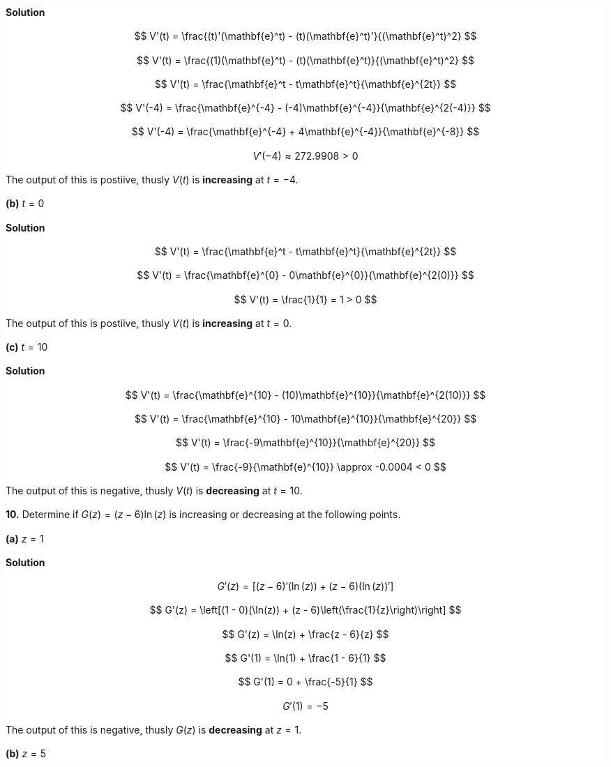 **Solution**

$$ V'(t) = \frac{(t)'(\mathbf{e}^t) - (t)(\mathbf{e}^t)'}{(\mathbf{e}^t)^2} $$

$$ V'(t) = \frac{(1)(\mathbf{e}^t) - (t)(\mathbf{e}^t)}{(\mathbf{e}^t)^2} $$

$$ V'(t) = \frac{\mathbf{e}^t - t\mathbf{e}^t}{\mathbf{e}^{2t}} $$

$$ V'(-4) = \frac{\mathbf{e}^{-4} - (-4)\mathbf{e}^{-4}}{\mathbf{e}^{2(-4)}} $$

$$ V'(-4) = \frac{\mathbf{e}^{-4} + 4\mathbf{e}^{-4}}{\mathbf{e}^{-8}} $$

$$ V'(-4) \approx 272.9908 > 0 $$

The output of this is postiive, thusly $V(t)$ is **increasing** at $t = -4$.

**(b)** $t = 0$

**Solution**

$$ V'(t) = \frac{\mathbf{e}^t - t\mathbf{e}^t}{\mathbf{e}^{2t}} $$

$$ V'(t) = \frac{\mathbf{e}^{0} - 0\mathbf{e}^{0}}{\mathbf{e}^{2(0)}} $$

$$ V'(t) = \frac{1}{1} = 1 > 0 $$

The output of this is postiive, thusly $V(t)$ is **increasing** at $t = 0$.

**\(c\)** $t = 10$

**Solution**

$$ V'(t) = \frac{\mathbf{e}^{10} - (10)\mathbf{e}^{10}}{\mathbf{e}^{2(10)}} $$

$$ V'(t) = \frac{\mathbf{e}^{10} - 10\mathbf{e}^{10}}{\mathbf{e}^{20}} $$

$$ V'(t) = \frac{-9\mathbf{e}^{10}}{\mathbf{e}^{20}} $$

$$ V'(t) = \frac{-9}{\mathbf{e}^{10}} \approx -0.0004 < 0 $$

The output of this is negative, thusly $V(t)$ is **decreasing** at $t = 10$.

**10.** Determine if $G(z) = (z - 6)\ln(z)$ is increasing or decreasing at the
following points.

**(a)** $z = 1$

**Solution**

$$ G'(z) = \left[(z - 6)'(\ln(z)) + (z - 6)(\ln(z))'\right] $$

$$ G'(z) = \left[(1 - 0)(\ln(z)) + (z - 6)\left(\frac{1}{z}\right)\right] $$

$$ G'(z) = \ln(z) + \frac{z - 6}{z} $$

$$ G'(1) = \ln(1) + \frac{1 - 6}{1} $$

$$ G'(1) = 0 + \frac{-5}{1} $$

$$ G'(1) = -5 $$

The output of this is negative, thusly $G(z)$ is **decreasing** at $z = 1$.

**(b)** $z = 5$
